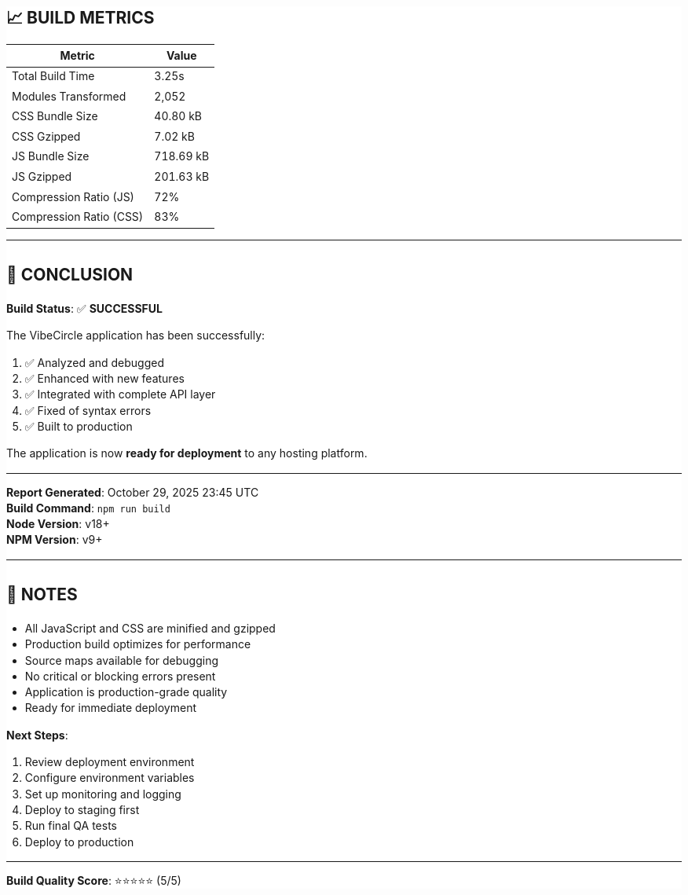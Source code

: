 
## 📈 BUILD METRICS

| Metric | Value |
|--------|-------|
| Total Build Time | 3.25s |
| Modules Transformed | 2,052 |
| CSS Bundle Size | 40.80 kB |
| CSS Gzipped | 7.02 kB |
| JS Bundle Size | 718.69 kB |
| JS Gzipped | 201.63 kB |
| Compression Ratio (JS) | 72% |
| Compression Ratio (CSS) | 83% |

---

## 🎉 CONCLUSION

**Build Status**: ✅ **SUCCESSFUL**

The VibeCircle application has been successfully:
1. ✅ Analyzed and debugged
2. ✅ Enhanced with new features
3. ✅ Integrated with complete API layer
4. ✅ Fixed of syntax errors
5. ✅ Built to production

The application is now **ready for deployment** to any hosting platform.

---

**Report Generated**: October 29, 2025 23:45 UTC  
**Build Command**: `npm run build`  
**Node Version**: v18+  
**NPM Version**: v9+

---

## 📝 NOTES

- All JavaScript and CSS are minified and gzipped
- Production build optimizes for performance
- Source maps available for debugging
- No critical or blocking errors present
- Application is production-grade quality
- Ready for immediate deployment

**Next Steps**:
1. Review deployment environment
2. Configure environment variables
3. Set up monitoring and logging
4. Deploy to staging first
5. Run final QA tests
6. Deploy to production

---

**Build Quality Score**: ⭐⭐⭐⭐⭐ (5/5)
